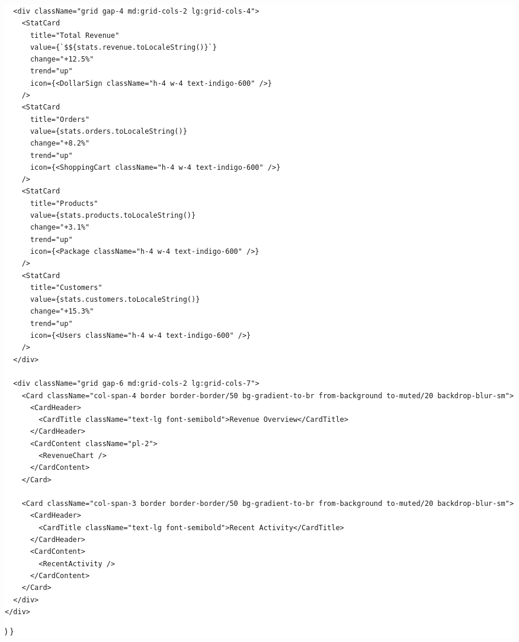       <div className="grid gap-4 md:grid-cols-2 lg:grid-cols-4">
        <StatCard
          title="Total Revenue"
          value={`$${stats.revenue.toLocaleString()}`}
          change="+12.5%"
          trend="up"
          icon={<DollarSign className="h-4 w-4 text-indigo-600" />}
        />
        <StatCard
          title="Orders"
          value={stats.orders.toLocaleString()}
          change="+8.2%"
          trend="up"
          icon={<ShoppingCart className="h-4 w-4 text-indigo-600" />}
        />
        <StatCard
          title="Products"
          value={stats.products.toLocaleString()}
          change="+3.1%"
          trend="up"
          icon={<Package className="h-4 w-4 text-indigo-600" />}
        />
        <StatCard
          title="Customers"
          value={stats.customers.toLocaleString()}
          change="+15.3%"
          trend="up"
          icon={<Users className="h-4 w-4 text-indigo-600" />}
        />
      </div>

      <div className="grid gap-6 md:grid-cols-2 lg:grid-cols-7">
        <Card className="col-span-4 border border-border/50 bg-gradient-to-br from-background to-muted/20 backdrop-blur-sm">
          <CardHeader>
            <CardTitle className="text-lg font-semibold">Revenue Overview</CardTitle>
          </CardHeader>
          <CardContent className="pl-2">
            <RevenueChart />
          </CardContent>
        </Card>
        
        <Card className="col-span-3 border border-border/50 bg-gradient-to-br from-background to-muted/20 backdrop-blur-sm">
          <CardHeader>
            <CardTitle className="text-lg font-semibold">Recent Activity</CardTitle>
          </CardHeader>
          <CardContent>
            <RecentActivity />
          </CardContent>
        </Card>
      </div>
    </div>
  )
}
</action>
